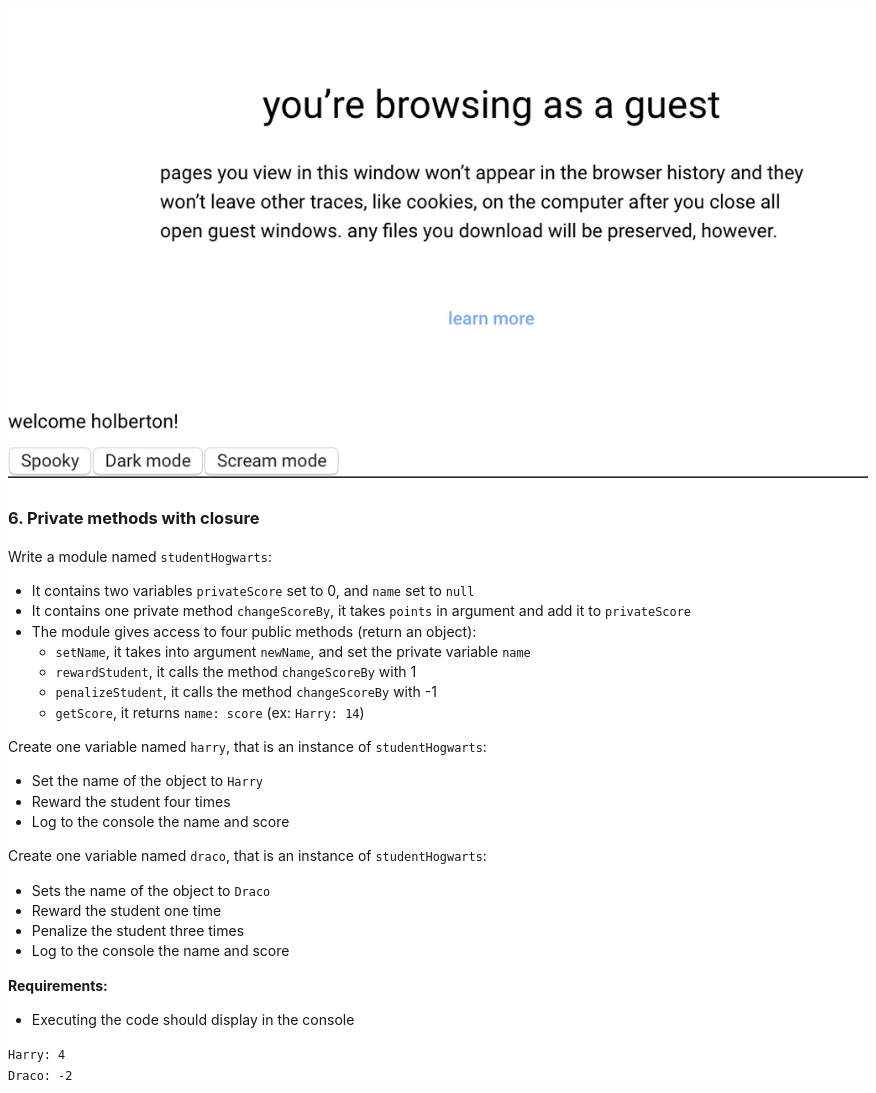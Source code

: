 ![](./README-images/bd22426bfc6ffed7cf74.png)

### 6. Private methods with closure
Write a module named `studentHogwarts`:
- It contains two variables `privateScore` set to 0, and `name` set to `null`
- It contains one private method `changeScoreBy`, it takes `points` in argument and add it to `privateScore`
- The module gives access to four public methods (return an object):
    - `setName`, it takes into argument `newName`, and set the private variable `name`
    - `rewardStudent`, it calls the method `changeScoreBy` with 1
    - `penalizeStudent`, it calls the method `changeScoreBy` with -1
    - `getScore`, it returns `name: score` (ex: `Harry: 14`)

Create one variable named `harry`, that is an instance of `studentHogwarts`:
- Set the name of the object to `Harry`
- Reward the student four times
- Log to the console the name and score

Create one variable named `draco`, that is an instance of `studentHogwarts`:
- Sets the name of the object to `Draco`
- Reward the student one time
- Penalize the student three times
- Log to the console the name and score

**Requirements:**
- Executing the code should display in the console

```
Harry: 4
Draco: -2
```

